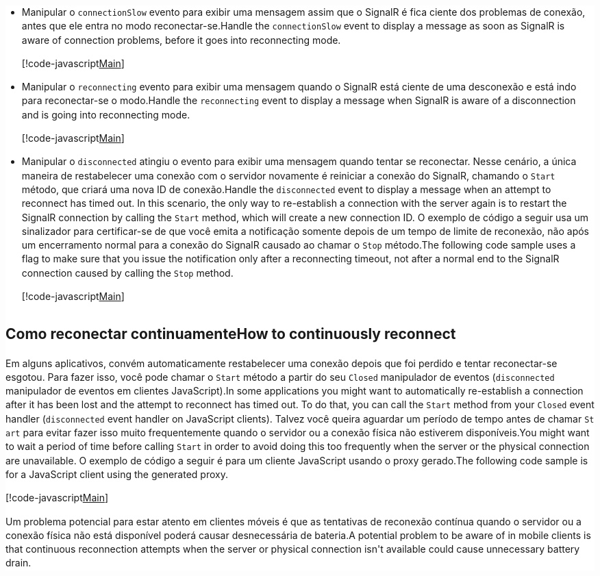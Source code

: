 - <span data-ttu-id="08101-280">Manipular o `connectionSlow` evento para exibir uma mensagem assim que o SignalR é fica ciente dos problemas de conexão, antes que ele entra no modo reconectar-se.</span><span class="sxs-lookup"><span data-stu-id="08101-280">Handle the `connectionSlow` event to display a message as soon as SignalR is aware of connection problems, before it goes into reconnecting mode.</span></span>

    [!code-javascript[Main](handling-connection-lifetime-events/samples/sample2.js)]
- <span data-ttu-id="08101-281">Manipular o `reconnecting` evento para exibir uma mensagem quando o SignalR está ciente de uma desconexão e está indo para reconectar-se o modo.</span><span class="sxs-lookup"><span data-stu-id="08101-281">Handle the `reconnecting` event to display a message when SignalR is aware of a disconnection and is going into reconnecting mode.</span></span>

    [!code-javascript[Main](handling-connection-lifetime-events/samples/sample3.js)]
- <span data-ttu-id="08101-282">Manipular o `disconnected` atingiu o evento para exibir uma mensagem quando tentar se reconectar. Nesse cenário, a única maneira de restabelecer uma conexão com o servidor novamente é reiniciar a conexão do SignalR, chamando o `Start` método, que criará uma nova ID de conexão.</span><span class="sxs-lookup"><span data-stu-id="08101-282">Handle the `disconnected` event to display a message when an attempt to reconnect has timed out. In this scenario, the only way to re-establish a connection with the server again is to restart the SignalR connection by calling the `Start` method, which will create a new connection ID.</span></span> <span data-ttu-id="08101-283">O exemplo de código a seguir usa um sinalizador para certificar-se de que você emita a notificação somente depois de um tempo de limite de reconexão, não após um encerramento normal para a conexão do SignalR causado ao chamar o `Stop` método.</span><span class="sxs-lookup"><span data-stu-id="08101-283">The following code sample uses a flag to make sure that you issue the notification only after a reconnecting timeout, not after a normal end to the SignalR connection caused by calling the `Stop` method.</span></span>

    [!code-javascript[Main](handling-connection-lifetime-events/samples/sample4.js)]

<a id="continuousreconnect"></a>

## <a name="how-to-continuously-reconnect"></a><span data-ttu-id="08101-284">Como reconectar continuamente</span><span class="sxs-lookup"><span data-stu-id="08101-284">How to continuously reconnect</span></span>

<span data-ttu-id="08101-285">Em alguns aplicativos, convém automaticamente restabelecer uma conexão depois que foi perdido e tentar reconectar-se esgotou. Para fazer isso, você pode chamar o `Start` método a partir do seu `Closed` manipulador de eventos (`disconnected` manipulador de eventos em clientes JavaScript).</span><span class="sxs-lookup"><span data-stu-id="08101-285">In some applications you might want to automatically re-establish a connection after it has been lost and the attempt to reconnect has timed out. To do that, you can call the `Start` method from your `Closed` event handler (`disconnected` event handler on JavaScript clients).</span></span> <span data-ttu-id="08101-286">Talvez você queira aguardar um período de tempo antes de chamar `Start` para evitar fazer isso muito frequentemente quando o servidor ou a conexão física não estiverem disponíveis.</span><span class="sxs-lookup"><span data-stu-id="08101-286">You might want to wait a period of time before calling `Start` in order to avoid doing this too frequently when the server or the physical connection are unavailable.</span></span> <span data-ttu-id="08101-287">O exemplo de código a seguir é para um cliente JavaScript usando o proxy gerado.</span><span class="sxs-lookup"><span data-stu-id="08101-287">The following code sample is for a JavaScript client using the generated proxy.</span></span>

[!code-javascript[Main](handling-connection-lifetime-events/samples/sample5.js)]

<span data-ttu-id="08101-288">Um problema potencial para estar atento em clientes móveis é que as tentativas de reconexão contínua quando o servidor ou a conexão física não está disponível poderá causar desnecessária de bateria.</span><span class="sxs-lookup"><span data-stu-id="08101-288">A potential problem to be aware of in mobile clients is that continuous reconnection attempts when the server or physical connection isn't available could cause unnecessary battery drain.</span></span>
